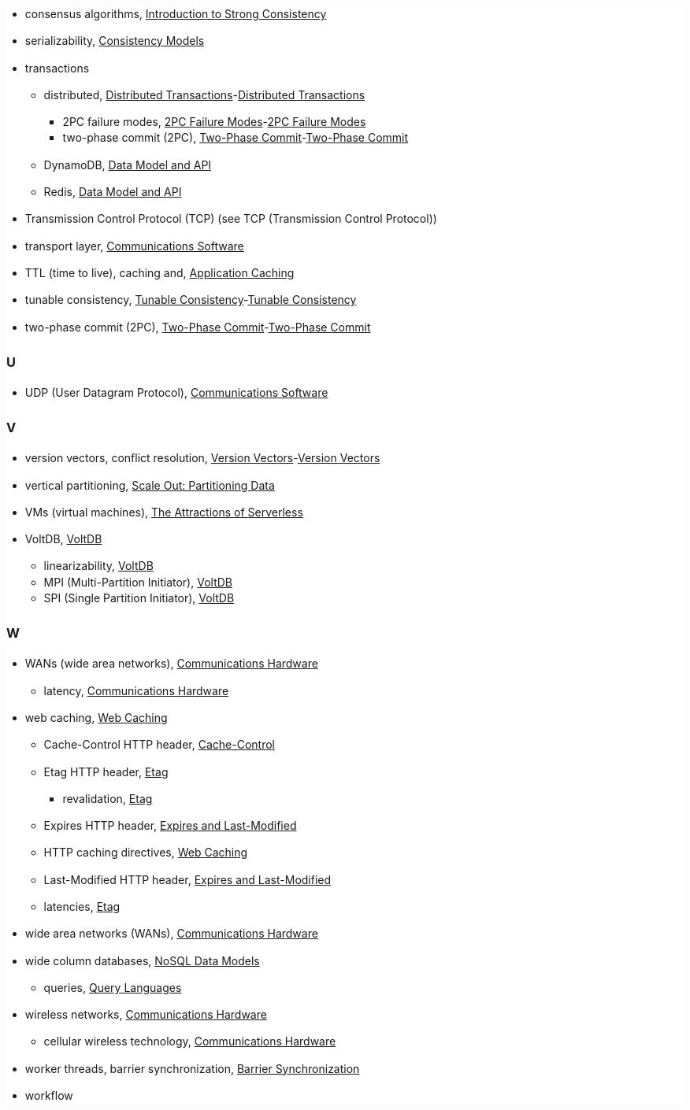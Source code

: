  - consensus algorithms, [Introduction to Strong Consistency](ch12.md)
  - serializability, [Consistency Models](ch12.md)
- transactions
  
  - distributed, [Distributed Transactions](ch12.md)-[Distributed Transactions](ch12.md)
    
    - 2PC failure modes, [2PC Failure Modes](ch12.md)-[2PC Failure Modes](ch12.md)
    - two-phase commit (2PC), [Two-Phase Commit](ch12.md)-[Two-Phase Commit](ch12.md)
  - DynamoDB, [Data Model and API](ch13.md)
  - Redis, [Data Model and API](ch13.md)
- Transmission Control Protocol (TCP) (see TCP (Transmission Control Protocol))
- transport layer, [Communications Software](ch03.md)
- TTL (time to live), caching and, [Application Caching](ch06.md)
- tunable consistency, [Tunable Consistency](ch11.md)-[Tunable Consistency](ch11.md)
- two-phase commit (2PC), [Two-Phase Commit](ch12.md)-[Two-Phase Commit](ch12.md)

### U

- UDP (User Datagram Protocol), [Communications Software](ch03.md)

### V

- version vectors, conflict resolution, [Version Vectors](ch11.md)-[Version Vectors](ch11.md)
- vertical partitioning, [Scale Out: Partitioning Data](ch10.md)
- VMs (virtual machines), [The Attractions of Serverless](ch08.md)
- VoltDB, [VoltDB](ch12.md)
  
  - linearizability, [VoltDB](ch12.md)
  - MPI (Multi-Partition Initiator), [VoltDB](ch12.md)
  - SPI (Single Partition Initiator), [VoltDB](ch12.md)

### W

- WANs (wide area networks), [Communications Hardware](ch03.md)
  
  - latency, [Communications Hardware](ch03.md)
- web caching, [Web Caching](ch06.md)
  
  - Cache-Control HTTP header, [Cache-Control](ch06.md)
  - Etag HTTP header, [Etag](ch06.md)
    
    - revalidation, [Etag](ch06.md)
  - Expires HTTP header, [Expires and Last-Modified](ch06.md)
  - HTTP caching directives, [Web Caching](ch06.md)
  - Last-Modified HTTP header, [Expires and Last-Modified](ch06.md)
  - latencies, [Etag](ch06.md)
- wide area networks (WANs), [Communications Hardware](ch03.md)
- wide column databases, [NoSQL Data Models](ch10.md)
  
  - queries, [Query Languages](ch10.md)
- wireless networks, [Communications Hardware](ch03.md)
  
  - cellular wireless technology, [Communications Hardware](ch03.md)
- worker threads, barrier synchronization, [Barrier Synchronization](ch04.md)
- workflow
  
